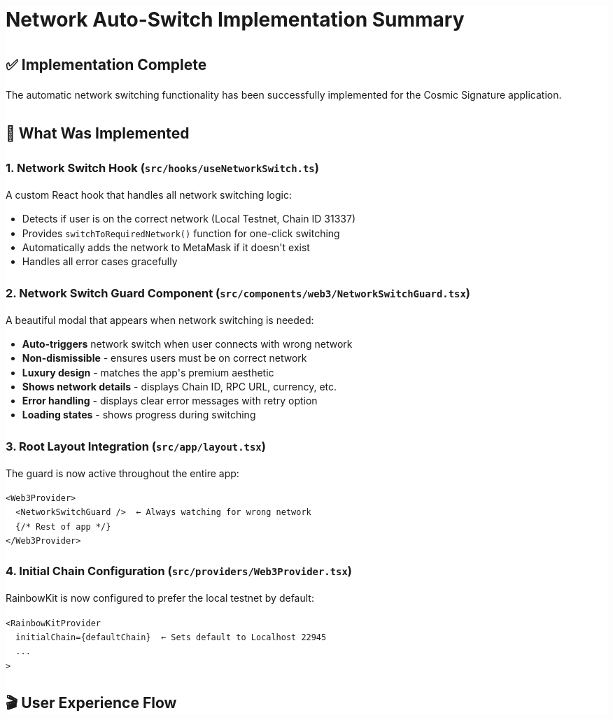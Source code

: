 # Network Auto-Switch Implementation Summary

## ✅ Implementation Complete

The automatic network switching functionality has been successfully implemented for the Cosmic Signature application.

## 🎯 What Was Implemented

### 1. **Network Switch Hook** (`src/hooks/useNetworkSwitch.ts`)
A custom React hook that handles all network switching logic:
- Detects if user is on the correct network (Local Testnet, Chain ID 31337)
- Provides `switchToRequiredNetwork()` function for one-click switching
- Automatically adds the network to MetaMask if it doesn't exist
- Handles all error cases gracefully

### 2. **Network Switch Guard Component** (`src/components/web3/NetworkSwitchGuard.tsx`)
A beautiful modal that appears when network switching is needed:
- **Auto-triggers** network switch when user connects with wrong network
- **Non-dismissible** - ensures users must be on correct network
- **Luxury design** - matches the app's premium aesthetic
- **Shows network details** - displays Chain ID, RPC URL, currency, etc.
- **Error handling** - displays clear error messages with retry option
- **Loading states** - shows progress during switching

### 3. **Root Layout Integration** (`src/app/layout.tsx`)
The guard is now active throughout the entire app:
```tsx
<Web3Provider>
  <NetworkSwitchGuard />  ← Always watching for wrong network
  {/* Rest of app */}
</Web3Provider>
```

### 4. **Initial Chain Configuration** (`src/providers/Web3Provider.tsx`)
RainbowKit is now configured to prefer the local testnet by default:
```tsx
<RainbowKitProvider
  initialChain={defaultChain}  ← Sets default to Localhost 22945
  ...
>
```

## 🎬 User Experience Flow

